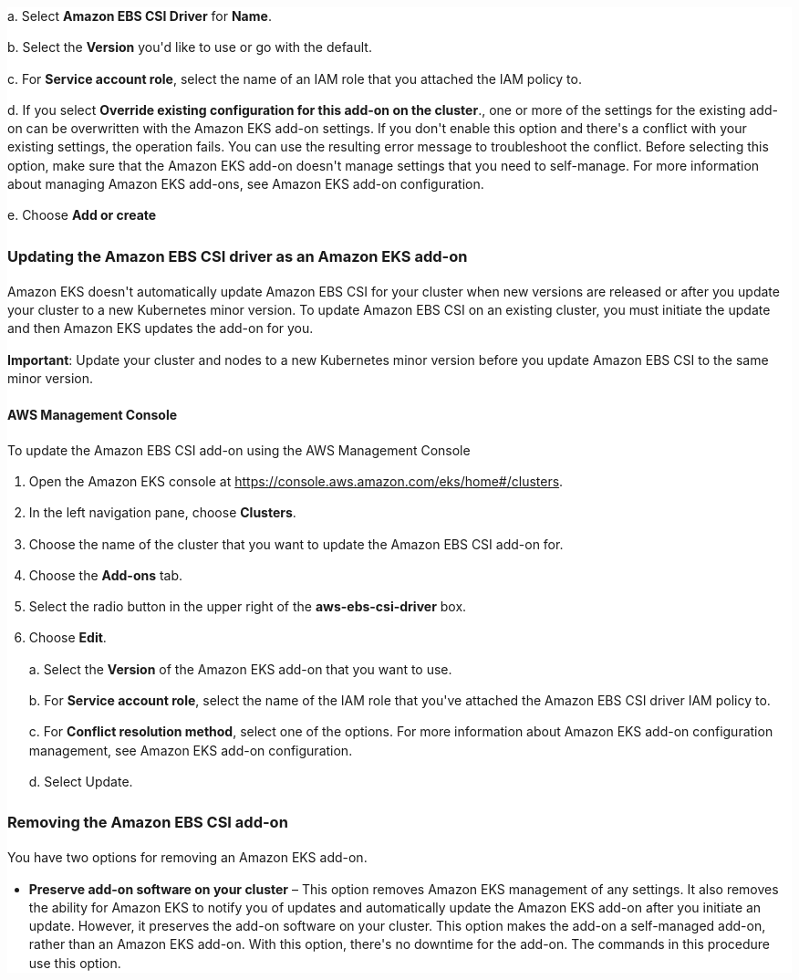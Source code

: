 a. Select **Amazon EBS CSI Driver** for **Name**.

b. Select the **Version** you'd like to use or go with the default.

c. For **Service account role**, select the name of an IAM role that you attached the IAM policy to.

d. If you select **Override existing configuration for this add-on on the cluster**., one or more of the settings for the existing add-on can be overwritten with the Amazon EKS add-on settings. If you don't enable this option and there's a conflict with your existing settings, the operation fails. You can use the resulting error message to troubleshoot the conflict. Before selecting this option, make sure that the Amazon EKS add-on doesn't manage settings that you need to self-manage. For more information about managing Amazon EKS add-ons, see Amazon EKS add-on configuration.

e. Choose **Add or create**

### Updating the Amazon EBS CSI driver as an Amazon EKS add-on
Amazon EKS doesn't automatically update Amazon EBS CSI for your cluster when new versions are released or after you update your cluster to a new Kubernetes minor version. To update Amazon EBS CSI on an existing cluster, you must initiate the update and then Amazon EKS updates the add-on for you.

**Important**: Update your cluster and nodes to a new Kubernetes minor version before you update Amazon EBS CSI to the same minor version.

#### AWS Management Console
To update the Amazon EBS CSI add-on using the AWS Management Console

1. Open the Amazon EKS console at https://console.aws.amazon.com/eks/home#/clusters.

2. In the left navigation pane, choose **Clusters**.

3. Choose the name of the cluster that you want to update the Amazon EBS CSI add-on for.

4. Choose the **Add-ons** tab.

5. Select the radio button in the upper right of the **aws-ebs-csi-driver** box.

6. Choose **Edit**.

    a. Select the **Version** of the Amazon EKS add-on that you want to use.

    b. For **Service account role**, select the name of the IAM role that you've attached the Amazon EBS CSI driver IAM policy to.

    c. For **Conflict resolution method**, select one of the options. For more information about Amazon EKS add-on configuration management, see Amazon EKS add-on configuration.

    d. Select Update.

### Removing the Amazon EBS CSI add-on
You have two options for removing an Amazon EKS add-on.

- **Preserve add-on software on your cluster** – This option removes Amazon EKS management of any settings. It also removes the ability for Amazon EKS to notify you of updates and automatically update the Amazon EKS add-on after you initiate an update. However, it preserves the add-on software on your cluster. This option makes the add-on a self-managed add-on, rather than an Amazon EKS add-on. With this option, there's no downtime for the add-on. The commands in this procedure use this option.
